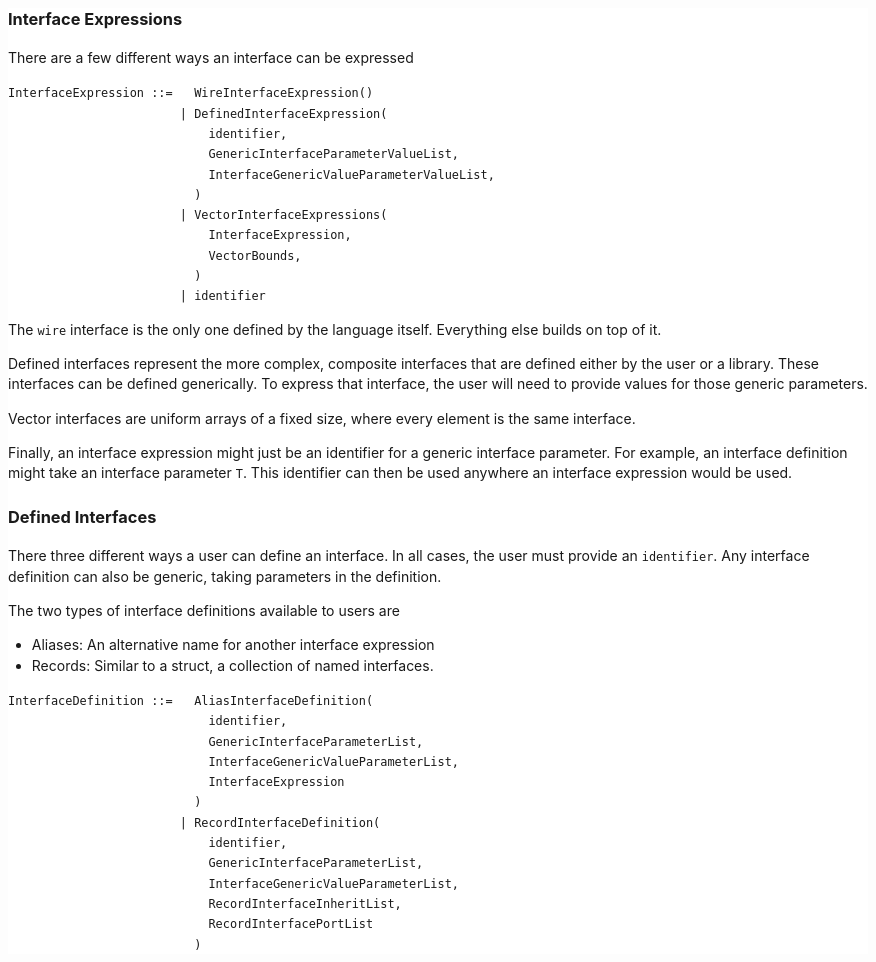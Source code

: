 ### Interface Expressions

There are a few different ways an interface can be expressed
```text
InterfaceExpression ::=   WireInterfaceExpression()
                        | DefinedInterfaceExpression(
                            identifier,
                            GenericInterfaceParameterValueList,
                            InterfaceGenericValueParameterValueList,
                          )
                        | VectorInterfaceExpressions(
                            InterfaceExpression,
                            VectorBounds,
                          )
                        | identifier
```

The `wire` interface is the only one defined by the language itself.
Everything else builds on top of it.

Defined interfaces represent the more complex, composite interfaces that are defined either by the user or a library.
These interfaces can be defined generically.
To express that interface, the user will need to provide values for those generic parameters.

Vector interfaces are uniform arrays of a fixed size, where every element is the same interface.

Finally, an interface expression might just be an identifier for a generic interface parameter.
For example, an interface definition might take an interface parameter `T`.
This identifier can then be used anywhere an interface expression would be used.

### Defined Interfaces

There three different ways a user can define an interface.
In all cases, the user must provide an `identifier`.
Any interface definition can also be generic, taking parameters in the definition.

The two types of interface definitions available to users are
- Aliases: An alternative name for another interface expression
- Records: Similar to a struct, a collection of named interfaces. 

```text
InterfaceDefinition ::=   AliasInterfaceDefinition(
                            identifier,
                            GenericInterfaceParameterList,
                            InterfaceGenericValueParameterList,
                            InterfaceExpression
                          )
                        | RecordInterfaceDefinition(
                            identifier,
                            GenericInterfaceParameterList,
                            InterfaceGenericValueParameterList,
                            RecordInterfaceInheritList,
                            RecordInterfacePortList
                          )
```
